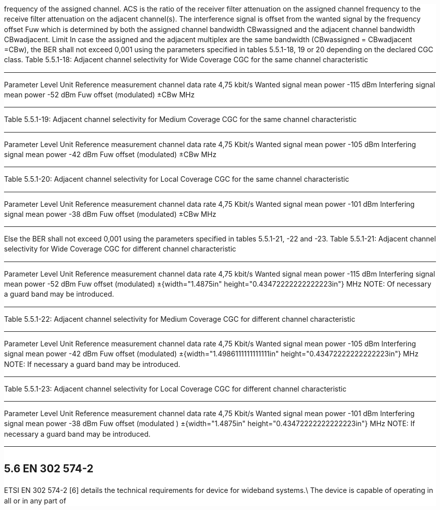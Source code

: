 frequency of the assigned channel. ACS is the ratio of the receiver filter
attenuation on the assigned channel frequency to the receive filter
attenuation on the adjacent channel(s).
The interference signal is offset from the wanted signal by the frequency
offset Fuw which is determined by both the assigned channel bandwidth
CBwassigned and the adjacent channel bandwidth CBwadjacent.
Limit
In case the assigned and the adjacent multiplex are the same bandwidth
(CBwassigned = CBwadjacent =CBw), the BER shall not exceed 0,001 using the
parameters specified in tables 5.5.1-18, 19 or 20 depending on the declared
CGC class.
Table 5.5.1-18: Adjacent channel selectivity for Wide Coverage CGC for the
same channel characteristic
* * *
Parameter Level Unit Reference measurement channel data rate 4,75 kbit/s
Wanted signal mean power -115 dBm Interfering signal mean power -52 dBm Fuw
offset (modulated) ±CBw MHz
* * *
Table 5.5.1-19: Adjacent channel selectivity for Medium Coverage CGC for the
same channel characteristic
* * *
Parameter Level Unit Reference measurement channel data rate 4,75 Kbit/s
Wanted signal mean power -105 dBm Interfering signal mean power -42 dBm Fuw
offset (modulated) ±CBw MHz
* * *
Table 5.5.1-20: Adjacent channel selectivity for Local Coverage CGC for the
same channel characteristic
* * *
Parameter Level Unit Reference measurement channel data rate 4,75 Kbit/s
Wanted signal mean power -101 dBm Interfering signal mean power -38 dBm Fuw
offset (modulated) ±CBw MHz
* * *
Else the BER shall not exceed 0,001 using the parameters specified in tables
5.5.1-21, -22 and -23.
Table 5.5.1-21: Adjacent channel selectivity for Wide Coverage CGC for
different channel characteristic
* * *
Parameter Level Unit Reference measurement channel data rate 4,75 kbit/s
Wanted signal mean power -115 dBm Interfering signal mean power -52 dBm Fuw
offset (modulated) ±{width="1.4875in" height="0.43472222222222223in"} MHz
NOTE: Of necessary a guard band may be introduced.
* * *
Table 5.5.1-22: Adjacent channel selectivity for Medium Coverage CGC for
different channel characteristic
* * *
Parameter Level Unit Reference measurement channel data rate 4,75 Kbit/s
Wanted signal mean power -105 dBm Interfering signal mean power -42 dBm Fuw
offset (modulated) ±{width="1.4986111111111111in"
height="0.43472222222222223in"} MHz NOTE: If necessary a guard band may be
introduced.
* * *
Table 5.5.1-23: Adjacent channel selectivity for Local Coverage CGC for
different channel characteristic
* * *
Parameter Level Unit Reference measurement channel data rate 4,75 Kbit/s
Wanted signal mean power -101 dBm Interfering signal mean power -38 dBm Fuw
offset (modulated ) ±{width="1.4875in" height="0.43472222222222223in"} MHz
NOTE: If necessary a guard band may be introduced.
* * *
## 5.6 EN 302 574-2
ETSI EN 302 574-2 [6] details the technical requirements for device for
wideband systems.\ The device is capable of operating in all or in any part of